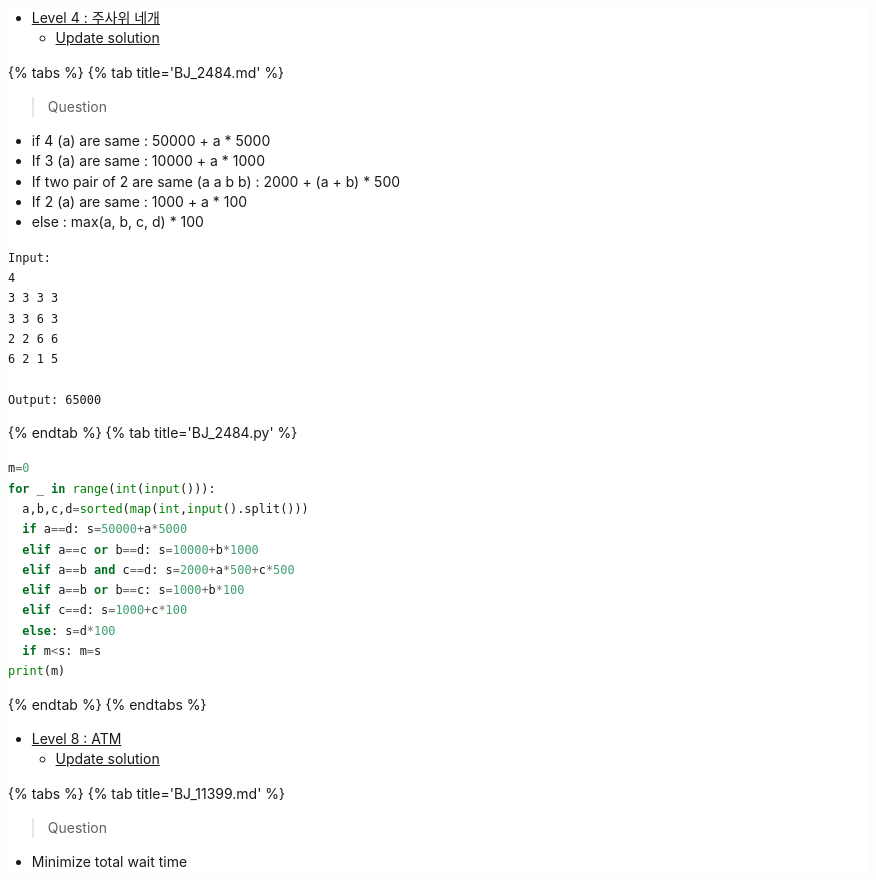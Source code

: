 * [Level 4 : 주사위 네개](http://acmicpc.net/problem/2484)
  * [Update solution](https://github.com/seanhwangg/algorithm/edit/main/method/sort/sorted/BJ_2484.md)

{% tabs %}
{% tab title='BJ_2484.md' %}

> Question

* if 4 (a) are same : 50000 + a * 5000
* If 3 (a) are same : 10000 + a * 1000
* If two pair of 2 are same (a a b b) : 2000 + (a + b) * 500
* If 2 (a) are same : 1000 + a * 100
* else : max(a, b, c, d) * 100

```txt
Input:
4
3 3 3 3
3 3 6 3
2 2 6 6
6 2 1 5

Output: 65000
```

{% endtab %}
{% tab title='BJ_2484.py' %}

```py
m=0
for _ in range(int(input())):
  a,b,c,d=sorted(map(int,input().split()))
  if a==d: s=50000+a*5000
  elif a==c or b==d: s=10000+b*1000
  elif a==b and c==d: s=2000+a*500+c*500
  elif a==b or b==c: s=1000+b*100
  elif c==d: s=1000+c*100
  else: s=d*100
  if m<s: m=s
print(m)
```

{% endtab %}
{% endtabs %}

* [Level 8 : ATM](http://acmicpc.net/problem/11399)
  * [Update solution](https://github.com/seanhwangg/algorithm/edit/main/method/sort/sorted/BJ_11399.md)

{% tabs %}
{% tab title='BJ_11399.md' %}

> Question

* Minimize total wait time

